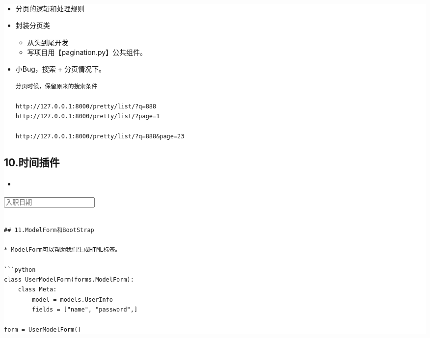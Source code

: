 * 分页的逻辑和处理规则
* 封装分页类

  * 从头到尾开发
  * 写项目用【pagination.py】公共组件。
* 小Bug，搜索 + 分页情况下。

  ```
  分页时候，保留原来的搜索条件

  http://127.0.0.1:8000/pretty/list/?q=888
  http://127.0.0.1:8000/pretty/list/?page=1

  http://127.0.0.1:8000/pretty/list/?q=888&page=23
  ```

## 10.时间插件

*  ```
  <link rel="stylesheet" href="static/plugins/bootstrap-3.4.1/css/bootstrap.css">
  <link rel="stylesheet" href="static/plugins/bootstrap-datepicker/css/bootstrap-datepicker.css">


  <input type="text" id="dt" class="form-control" placeholder="入职日期">



  <script src="static/js/jquery-3.6.0.min.js"></script>
  <script src="static/plugins/bootstrap-3.4.1/js/bootstrap.js"></script>
  <script src="static/plugins/bootstrap-datepicker/js/bootstrap-datepicker.js"></script>
  <script src="static/plugins/bootstrap-datepicker/locales/bootstrap-datepicker.zh-CN.min.js"></script>


  <script>
      $(function () {
          $('#dt').datepicker({
              format: 'yyyy-mm-dd',
              startDate: '0',
              language: "zh-CN",
              autoclose: true
          });

      })
  </script>
  ```

## 11.ModelForm和BootStrap

* ModelForm可以帮助我们生成HTML标签。

  ```python
  class UserModelForm(forms.ModelForm):
      class Meta:
          model = models.UserInfo
          fields = ["name", "password",]

  form = UserModelForm()
  ```
